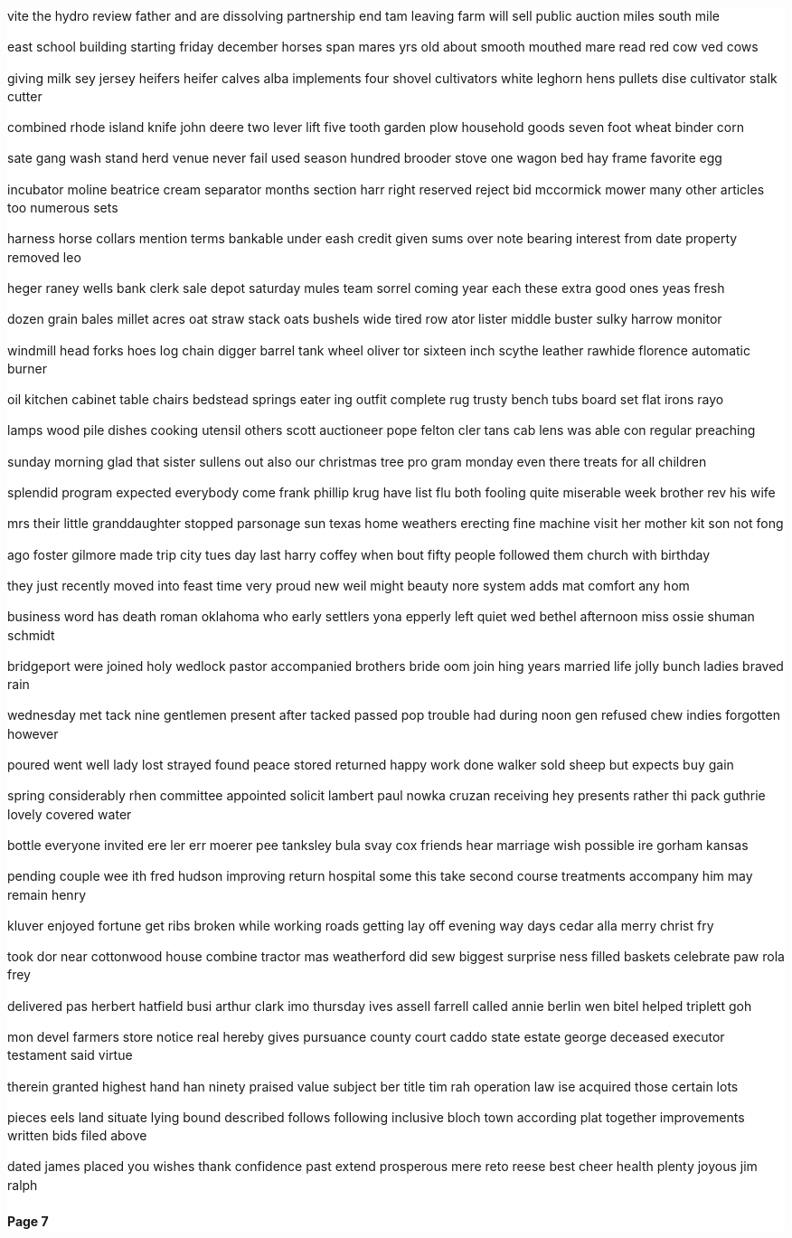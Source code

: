 <p>vite the hydro review father and are dissolving partnership end tam leaving farm will sell public auction miles south mile</p>
<p>east school building starting friday december horses span mares yrs old about smooth mouthed mare read red cow ved cows</p>
<p>giving milk sey jersey heifers heifer calves alba implements four shovel cultivators white leghorn hens pullets dise cultivator stalk cutter</p>
<p>combined rhode island knife john deere two lever lift five tooth garden plow household goods seven foot wheat binder corn</p>
<p>sate gang wash stand herd venue never fail used season hundred brooder stove one wagon bed hay frame favorite egg</p>
<p>incubator moline beatrice cream separator months section harr right reserved reject bid mccormick mower many other articles too numerous sets</p>
<p>harness horse collars mention terms bankable under eash credit given sums over note bearing interest from date property removed leo</p>
<p>heger raney wells bank clerk sale depot saturday mules team sorrel coming year each these extra good ones yeas fresh</p>
<p>dozen grain bales millet acres oat straw stack oats bushels wide tired row ator lister middle buster sulky harrow monitor</p>
<p>windmill head forks hoes log chain digger barrel tank wheel oliver tor sixteen inch scythe leather rawhide florence automatic burner</p>
<p>oil kitchen cabinet table chairs bedstead springs eater ing outfit complete rug trusty bench tubs board set flat irons rayo</p>
<p>lamps wood pile dishes cooking utensil others scott auctioneer pope felton cler tans cab lens was able con regular preaching</p>
<p>sunday morning glad that sister sullens out also our christmas tree pro gram monday even there treats for all children</p>
<p>splendid program expected everybody come frank phillip krug have list flu both fooling quite miserable week brother rev his wife</p>
<p>mrs their little granddaughter stopped parsonage sun texas home weathers erecting fine machine visit her mother kit son not fong</p>
<p>ago foster gilmore made trip city tues day last harry coffey when bout fifty people followed them church with birthday</p>
<p>they just recently moved into feast time very proud new weil might beauty nore system adds mat comfort any hom</p>
<p>business word has death roman oklahoma who early settlers yona epperly left quiet wed bethel afternoon miss ossie shuman schmidt</p>
<p>bridgeport were joined holy wedlock pastor accompanied brothers bride oom join hing years married life jolly bunch ladies braved rain</p>
<p>wednesday met tack nine gentlemen present after tacked passed pop trouble had during noon gen refused chew indies forgotten however</p>
<p>poured went well lady lost strayed found peace stored returned happy work done walker sold sheep but expects buy gain</p>
<p>spring considerably rhen committee appointed solicit lambert paul nowka cruzan receiving hey presents rather thi pack guthrie lovely covered water</p>
<p>bottle everyone invited ere ler err moerer pee tanksley bula svay cox friends hear marriage wish possible ire gorham kansas</p>
<p>pending couple wee ith fred hudson improving return hospital some this take second course treatments accompany him may remain henry</p>
<p>kluver enjoyed fortune get ribs broken while working roads getting lay off evening way days cedar alla merry christ fry</p>
<p>took dor near cottonwood house combine tractor mas weatherford did sew biggest surprise ness filled baskets celebrate paw rola frey</p>
<p>delivered pas herbert hatfield busi arthur clark imo thursday ives assell farrell called annie berlin wen bitel helped triplett goh</p>
<p>mon devel farmers store notice real hereby gives pursuance county court caddo state estate george deceased executor testament said virtue</p>
<p>therein granted highest hand han ninety praised value subject ber title tim rah operation law ise acquired those certain lots</p>
<p>pieces eels land situate lying bound described follows following inclusive bloch town according plat together improvements written bids filed above</p>
<p>dated james placed you wishes thank confidence past extend prosperous mere reto reese best cheer health plenty joyous jim ralph</p>
<p></p></p>
<h4>Page 7</h4>